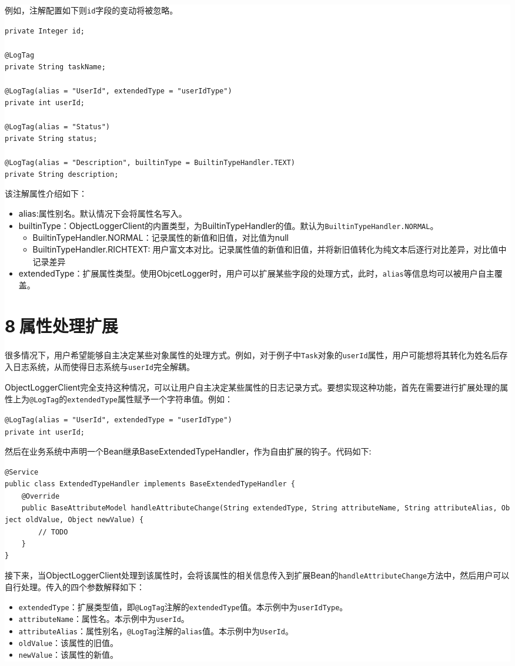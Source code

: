 例如，注解配置如下则`id`字段的变动将被忽略。

```
private Integer id;

@LogTag
private String taskName;

@LogTag(alias = "UserId", extendedType = "userIdType")
private int userId;

@LogTag(alias = "Status")
private String status;

@LogTag(alias = "Description", builtinType = BuiltinTypeHandler.TEXT)
private String description;
```

该注解属性介绍如下：

- alias:属性别名。默认情况下会将属性名写入。
- builtinType：ObjectLoggerClient的内置类型，为BuiltinTypeHandler的值。默认为`BuiltinTypeHandler.NORMAL`。
    - BuiltinTypeHandler.NORMAL：记录属性的新值和旧值，对比值为null
    - BuiltinTypeHandler.RICHTEXT: 用户富文本对比。记录属性值的新值和旧值，并将新旧值转化为纯文本后逐行对比差异，对比值中记录差异
- extendedType：扩展属性类型。使用ObjcetLogger时，用户可以扩展某些字段的处理方式，此时，`alias`等信息均可以被用户自主覆盖。

# 8 属性处理扩展

很多情况下，用户希望能够自主决定某些对象属性的处理方式。例如，对于例子中`Task`对象的`userId`属性，用户可能想将其转化为姓名后存入日志系统，从而使得日志系统与`userId`完全解耦。

ObjectLoggerClient完全支持这种情况，可以让用户自主决定某些属性的日志记录方式。要想实现这种功能，首先在需要进行扩展处理的属性上为`@LogTag`的`extendedType`属性赋予一个字符串值。例如：

```
@LogTag(alias = "UserId", extendedType = "userIdType")
private int userId;
```

然后在业务系统中声明一个Bean继承BaseExtendedTypeHandler，作为自由扩展的钩子。代码如下:

```
@Service
public class ExtendedTypeHandler implements BaseExtendedTypeHandler {
    @Override
    public BaseAttributeModel handleAttributeChange(String extendedType, String attributeName, String attributeAlias, Object oldValue, Object newValue) {
        // TODO
    }
}
```

接下来，当ObjectLoggerClient处理到该属性时，会将该属性的相关信息传入到扩展Bean的`handleAttributeChange`方法中，然后用户可以自行处理。传入的四个参数解释如下：

- `extendedType`：扩展类型值，即`@LogTag`注解的`extendedType`值。本示例中为`userIdType`。
- `attributeName`：属性名。本示例中为`userId`。
- `attributeAlias`：属性别名，`@LogTag`注解的`alias`值。本示例中为`UserId`。
- `oldValue`：该属性的旧值。
- `newValue`：该属性的新值。
